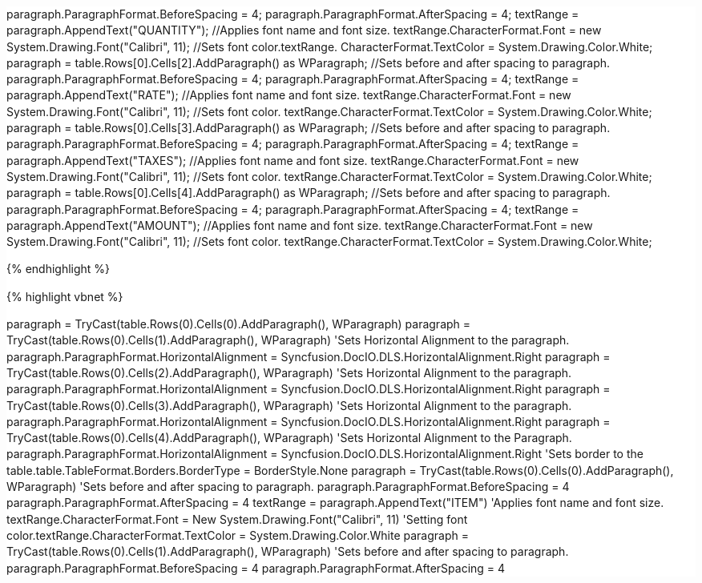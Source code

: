 paragraph.ParagraphFormat.BeforeSpacing = 4;
paragraph.ParagraphFormat.AfterSpacing = 4;
textRange = paragraph.AppendText("QUANTITY");
//Applies font name and font size.
textRange.CharacterFormat.Font = new System.Drawing.Font("Calibri", 11);
//Sets font color.textRange.
CharacterFormat.TextColor = System.Drawing.Color.White;
paragraph = table.Rows[0].Cells[2].AddParagraph() as WParagraph;
//Sets before and after spacing to paragraph.
paragraph.ParagraphFormat.BeforeSpacing = 4;
paragraph.ParagraphFormat.AfterSpacing = 4;
textRange = paragraph.AppendText("RATE");
//Applies font name and font size.
textRange.CharacterFormat.Font = new System.Drawing.Font("Calibri", 11);
//Sets font color.
textRange.CharacterFormat.TextColor = System.Drawing.Color.White;
paragraph = table.Rows[0].Cells[3].AddParagraph() as WParagraph;
//Sets before and after spacing to paragraph.
paragraph.ParagraphFormat.BeforeSpacing = 4;
paragraph.ParagraphFormat.AfterSpacing = 4;
textRange = paragraph.AppendText("TAXES");
//Applies font name and font size.
textRange.CharacterFormat.Font = new System.Drawing.Font("Calibri", 11);
//Sets font color.
textRange.CharacterFormat.TextColor = System.Drawing.Color.White;
paragraph = table.Rows[0].Cells[4].AddParagraph() as WParagraph;
//Sets before and after spacing to paragraph.
paragraph.ParagraphFormat.BeforeSpacing = 4;
paragraph.ParagraphFormat.AfterSpacing = 4;
textRange = paragraph.AppendText("AMOUNT");
//Applies font name and font size.
textRange.CharacterFormat.Font = new System.Drawing.Font("Calibri", 11);
//Sets font color.
textRange.CharacterFormat.TextColor = System.Drawing.Color.White;

{% endhighlight %}

{% highlight vbnet %}

paragraph = TryCast(table.Rows(0).Cells(0).AddParagraph(), WParagraph)
paragraph = TryCast(table.Rows(0).Cells(1).AddParagraph(), WParagraph)
'Sets Horizontal Alignment to the paragraph.
paragraph.ParagraphFormat.HorizontalAlignment = Syncfusion.DocIO.DLS.HorizontalAlignment.Right
paragraph = TryCast(table.Rows(0).Cells(2).AddParagraph(), WParagraph)
'Sets Horizontal Alignment to the paragraph.
paragraph.ParagraphFormat.HorizontalAlignment = Syncfusion.DocIO.DLS.HorizontalAlignment.Right
paragraph = TryCast(table.Rows(0).Cells(3).AddParagraph(), WParagraph)
'Sets Horizontal Alignment to the paragraph.
paragraph.ParagraphFormat.HorizontalAlignment = Syncfusion.DocIO.DLS.HorizontalAlignment.Right
paragraph = TryCast(table.Rows(0).Cells(4).AddParagraph(), WParagraph)
'Sets Horizontal Alignment to the Paragraph.
paragraph.ParagraphFormat.HorizontalAlignment = Syncfusion.DocIO.DLS.HorizontalAlignment.Right
'Sets border to the table.table.TableFormat.Borders.BorderType = BorderStyle.None
paragraph = TryCast(table.Rows(0).Cells(0).AddParagraph(), WParagraph)
'Sets before and after spacing to paragraph.
paragraph.ParagraphFormat.BeforeSpacing = 4
paragraph.ParagraphFormat.AfterSpacing = 4
textRange = paragraph.AppendText("ITEM")
'Applies font name and font size.
textRange.CharacterFormat.Font = New System.Drawing.Font("Calibri", 11)
'Setting font color.textRange.CharacterFormat.TextColor = System.Drawing.Color.White
paragraph = TryCast(table.Rows(0).Cells(1).AddParagraph(), WParagraph)
'Sets before and after spacing to paragraph.
paragraph.ParagraphFormat.BeforeSpacing = 4
paragraph.ParagraphFormat.AfterSpacing = 4
